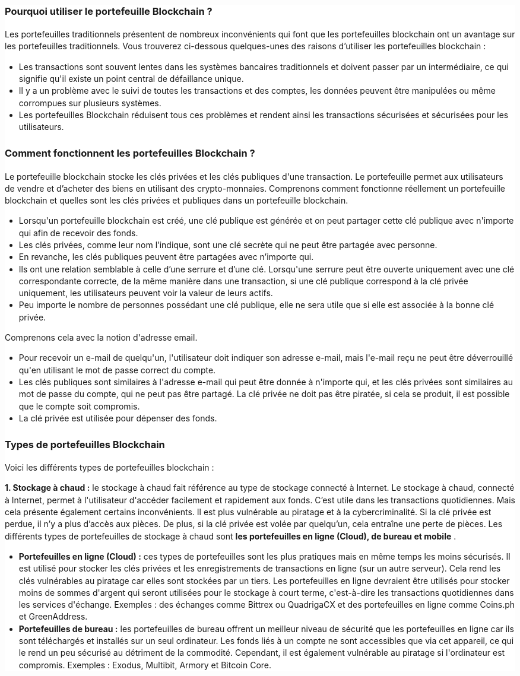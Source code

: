 ### Pourquoi utiliser le portefeuille Blockchain ?

Les portefeuilles traditionnels présentent de nombreux inconvénients qui font que les portefeuilles blockchain ont un avantage sur les portefeuilles traditionnels. Vous trouverez ci-dessous quelques-unes des raisons d’utiliser les portefeuilles blockchain :

* Les transactions sont souvent lentes dans les systèmes bancaires traditionnels et doivent passer par un intermédiaire, ce qui signifie qu'il existe un point central de défaillance unique.
* Il y a un problème avec le suivi de toutes les transactions et des comptes, les données peuvent être manipulées ou même corrompues sur plusieurs systèmes.
* Les portefeuilles Blockchain réduisent tous ces problèmes et rendent ainsi les transactions sécurisées et sécurisées pour les utilisateurs.

### Comment fonctionnent les portefeuilles Blockchain ?

Le portefeuille blockchain stocke les clés privées et les clés publiques d'une transaction. Le portefeuille permet aux utilisateurs de vendre et d’acheter des biens en utilisant des crypto-monnaies. Comprenons comment fonctionne réellement un portefeuille blockchain et quelles sont les clés privées et publiques dans un portefeuille blockchain.

* Lorsqu'un portefeuille blockchain est créé, une clé publique est générée et on peut partager cette clé publique avec n'importe qui afin de recevoir des fonds.
* Les clés privées, comme leur nom l’indique, sont une clé secrète qui ne peut être partagée avec personne.
* En revanche, les clés publiques peuvent être partagées avec n’importe qui.
* Ils ont une relation semblable à celle d’une serrure et d’une clé. Lorsqu'une serrure peut être ouverte uniquement avec une clé correspondante correcte, de la même manière dans une transaction, si une clé publique correspond à la clé privée uniquement, les utilisateurs peuvent voir la valeur de leurs actifs.
* Peu importe le nombre de personnes possédant une clé publique, elle ne sera utile que si elle est associée à la bonne clé privée.

Comprenons cela avec la notion d'adresse email.

* Pour recevoir un e-mail de quelqu'un, l'utilisateur doit indiquer son adresse e-mail, mais l'e-mail reçu ne peut être déverrouillé qu'en utilisant le mot de passe correct du compte.
* Les clés publiques sont similaires à l'adresse e-mail qui peut être donnée à n'importe qui, et les clés privées sont similaires au mot de passe du compte, qui ne peut pas être partagé. La clé privée ne doit pas être piratée, si cela se produit, il est possible que le compte soit compromis.
* La clé privée est utilisée pour dépenser des fonds.

### Types de portefeuilles Blockchain

Voici les différents types de portefeuilles blockchain :

**1. Stockage à chaud :** le stockage à chaud fait référence au type de stockage connecté à Internet. Le stockage à chaud, connecté à Internet, permet à l'utilisateur d'accéder facilement et rapidement aux fonds. C’est utile dans les transactions quotidiennes. Mais cela présente également certains inconvénients. Il est plus vulnérable au piratage et à la cybercriminalité. Si la clé privée est perdue, il n’y a plus d’accès aux pièces. De plus, si la clé privée est volée par quelqu’un, cela entraîne une perte de pièces. Les différents types de portefeuilles de stockage à chaud sont **les portefeuilles en ligne (Cloud), de bureau et mobile** .

* **Portefeuilles en ligne (Cloud) :** ces types de portefeuilles sont les plus pratiques mais en même temps les moins sécurisés. Il est utilisé pour stocker les clés privées et les enregistrements de transactions en ligne (sur un autre serveur). Cela rend les clés vulnérables au piratage car elles sont stockées par un tiers. Les portefeuilles en ligne devraient être utilisés pour stocker moins de sommes d'argent qui seront utilisées pour le stockage à court terme, c'est-à-dire les transactions quotidiennes dans les services d'échange. Exemples : des échanges comme Bittrex ou QuadrigaCX et des portefeuilles en ligne comme Coins.ph et GreenAddress.
* **Portefeuilles de bureau :** les portefeuilles de bureau offrent un meilleur niveau de sécurité que les portefeuilles en ligne car ils sont téléchargés et installés sur un seul ordinateur. Les fonds liés à un compte ne sont accessibles que via cet appareil, ce qui le rend un peu sécurisé au détriment de la commodité. Cependant, il est également vulnérable au piratage si l'ordinateur est compromis. Exemples : Exodus, Multibit, Armory et Bitcoin Core.